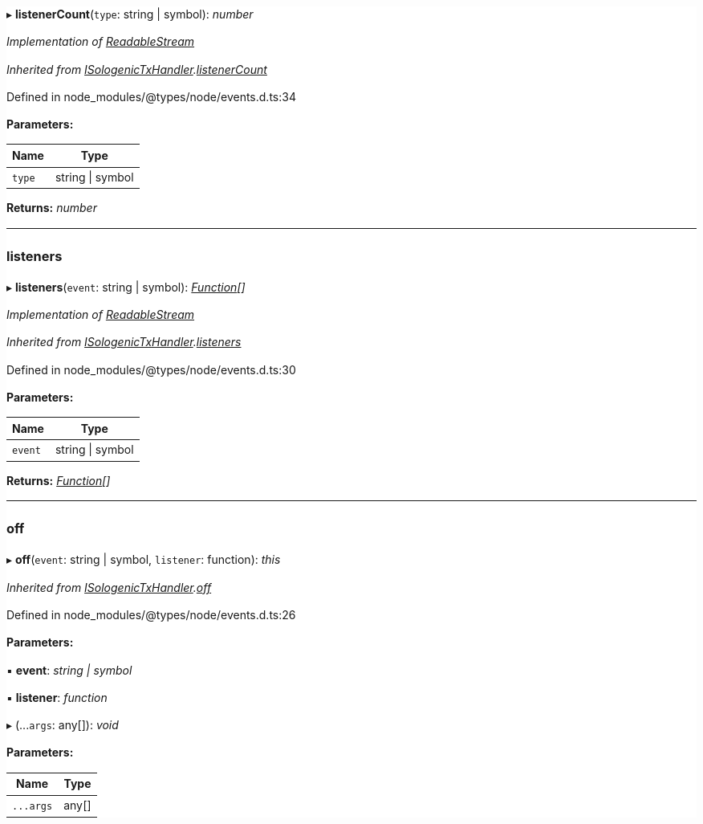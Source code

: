 ▸ **listenerCount**(`type`: string | symbol): *number*

*Implementation of [ReadableStream](../interfaces/nodejs.readablestream.md)*

*Inherited from [ISologenicTxHandler](../interfaces/isologenictxhandler.md).[listenerCount](../interfaces/isologenictxhandler.md#static-listenercount)*

Defined in node_modules/@types/node/events.d.ts:34

**Parameters:**

Name | Type |
------ | ------ |
`type` | string &#124; symbol |

**Returns:** *number*

___

###  listeners

▸ **listeners**(`event`: string | symbol): *[Function](../interfaces/function.md)[]*

*Implementation of [ReadableStream](../interfaces/nodejs.readablestream.md)*

*Inherited from [ISologenicTxHandler](../interfaces/isologenictxhandler.md).[listeners](../interfaces/isologenictxhandler.md#listeners)*

Defined in node_modules/@types/node/events.d.ts:30

**Parameters:**

Name | Type |
------ | ------ |
`event` | string &#124; symbol |

**Returns:** *[Function](../interfaces/function.md)[]*

___

###  off

▸ **off**(`event`: string | symbol, `listener`: function): *this*

*Inherited from [ISologenicTxHandler](../interfaces/isologenictxhandler.md).[off](../interfaces/isologenictxhandler.md#off)*

Defined in node_modules/@types/node/events.d.ts:26

**Parameters:**

▪ **event**: *string | symbol*

▪ **listener**: *function*

▸ (...`args`: any[]): *void*

**Parameters:**

Name | Type |
------ | ------ |
`...args` | any[] |
